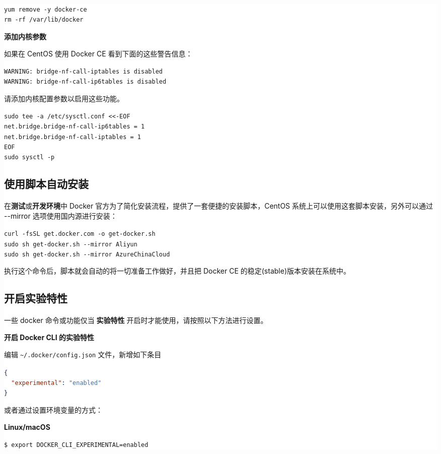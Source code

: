 ```
yum remove -y docker-ce
rm -rf /var/lib/docker
```

**添加内核参数**

如果在 CentOS 使用 Docker CE 看到下面的这些警告信息：

```
WARNING: bridge-nf-call-iptables is disabled
WARNING: bridge-nf-call-ip6tables is disabled
```

请添加内核配置参数以启用这些功能。

```
sudo tee -a /etc/sysctl.conf <<-EOF
net.bridge.bridge-nf-call-ip6tables = 1
net.bridge.bridge-nf-call-iptables = 1
EOF
sudo sysctl -p
```



## 使用脚本自动安装

在**测试**或**开发环境**中 Docker 官方为了简化安装流程，提供了一套便捷的安装脚本，CentOS 系统上可以使用这套脚本安装，另外可以通过 --mirror 选项使用国内源进行安装：

```
curl -fsSL get.docker.com -o get-docker.sh
sudo sh get-docker.sh --mirror Aliyun
sudo sh get-docker.sh --mirror AzureChinaCloud
```

执行这个命令后，脚本就会自动的将一切准备工作做好，并且把 Docker CE 的稳定(stable)版本安装在系统中。

## 开启实验特性

一些 docker 命令或功能仅当 **实验特性** 开启时才能使用，请按照以下方法进行设置。

**开启 Docker CLI 的实验特性**

编辑 `~/.docker/config.json` 文件，新增如下条目

```json
{
  "experimental": "enabled"
}
```

或者通过设置环境变量的方式：

**Linux/macOS**

```bash
$ export DOCKER_CLI_EXPERIMENTAL=enabled
```
